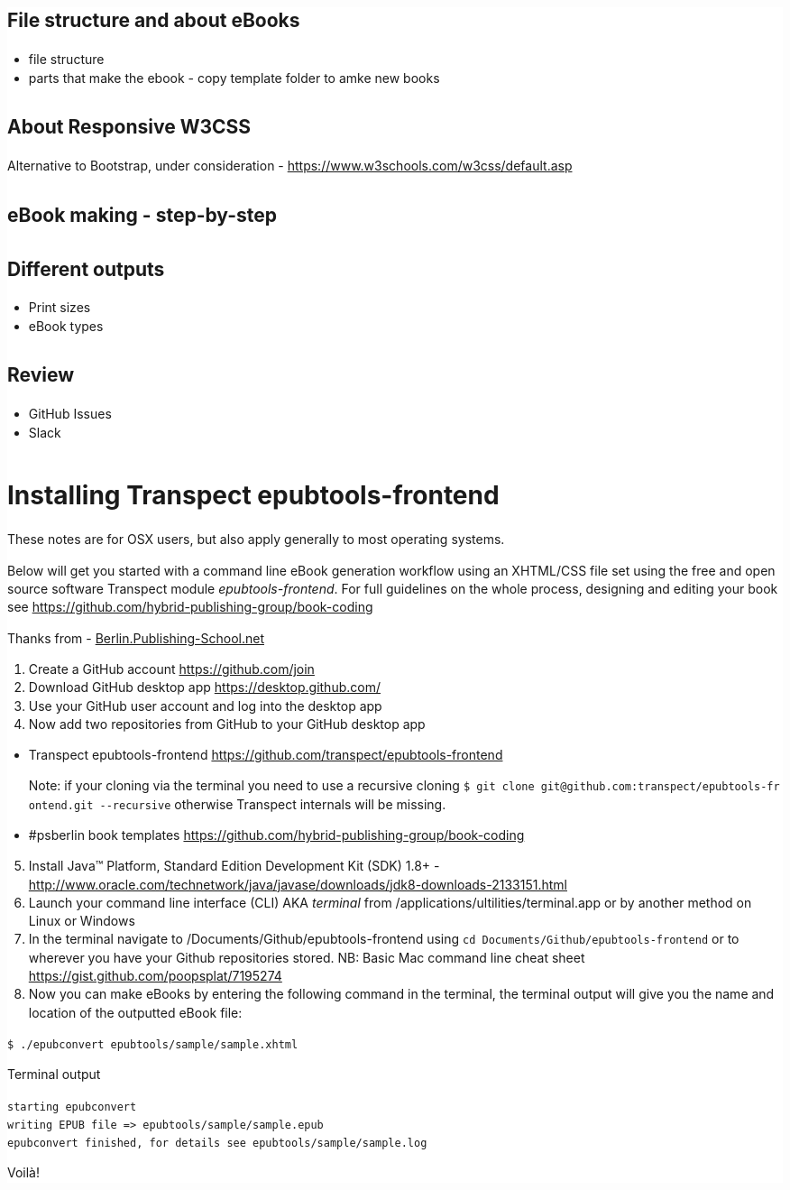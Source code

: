 ## File structure and about eBooks

  - file structure
  - parts that make the ebook - copy template folder to amke new books

## About Responsive W3CSS

Alternative to Bootstrap, under consideration - https://www.w3schools.com/w3css/default.asp

## eBook making - step-by-step

## Different outputs

  - Print sizes
  - eBook types

## Review

  - GitHub Issues
  - Slack
  
# Installing Transpect epubtools-frontend

These notes are for OSX users, but also apply generally to most operating systems.

Below will get you started with a command line eBook generation workflow using an XHTML/CSS file set using the free and open source software Transpect module *epubtools-frontend*. For full guidelines on the whole process, designing and editing your book see https://github.com/hybrid-publishing-group/book-coding

Thanks from - [Berlin.Publishing-School.net](http://berlin.publishing-school.net)

1. Create a GitHub account https://github.com/join
2. Download GitHub desktop app https://desktop.github.com/
3. Use your GitHub user account and log into the desktop app
4. Now add two repositories from GitHub to your GitHub desktop app
  * Transpect epubtools-frontend https://github.com/transpect/epubtools-frontend 
  
    Note: if your cloning via the terminal you need to use a recursive cloning `$ git clone git@github.com:transpect/epubtools-frontend.git --recursive` otherwise Transpect internals will be missing.
    
  * #psberlin book templates https://github.com/hybrid-publishing-group/book-coding 
5. Install Java™ Platform, Standard Edition Development Kit (SDK) 1.8+ - http://www.oracle.com/technetwork/java/javase/downloads/jdk8-downloads-2133151.html
6. Launch your command line interface (CLI) AKA *terminal* from /applications/ultilities/terminal.app or by another method on Linux or Windows
7. In the terminal navigate to /Documents/Github/epubtools-frontend using `cd Documents/Github/epubtools-frontend` or to wherever you have your Github repositories stored. NB: Basic Mac command line cheat sheet https://gist.github.com/poopsplat/7195274
8. Now you can make eBooks by entering the following command in the terminal, the terminal output will give you the name and location of the outputted eBook file: 
```
$ ./epubconvert epubtools/sample/sample.xhtml
```
Terminal output
```
starting epubconvert
writing EPUB file => epubtools/sample/sample.epub
epubconvert finished, for details see epubtools/sample/sample.log
```
Voilà!
